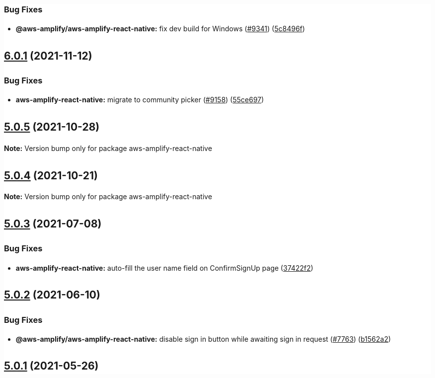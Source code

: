 ### Bug Fixes

- **@aws-amplify/aws-amplify-react-native:** fix dev build for Windows ([#9341](https://github.com/aws-amplify/amplify-js/issues/9341)) ([5c8496f](https://github.com/aws-amplify/amplify-js/commit/5c8496fe8b448f19ebba8911e8f1c3d498b9ade7))

## [6.0.1](https://github.com/aws-amplify/amplify-js/compare/aws-amplify-react-native@5.0.5...aws-amplify-react-native@6.0.1) (2021-11-12)

### Bug Fixes

- **aws-amplify-react-native:** migrate to community picker ([#9158](https://github.com/aws-amplify/amplify-js/issues/9158)) ([55ce697](https://github.com/aws-amplify/amplify-js/commit/55ce69707007c4afc23b58c037317cf7dee44703))

## [5.0.5](https://github.com/aws-amplify/amplify-js/compare/aws-amplify-react-native@5.0.4...aws-amplify-react-native@5.0.5) (2021-10-28)

**Note:** Version bump only for package aws-amplify-react-native

## [5.0.4](https://github.com/aws-amplify/amplify-js/compare/aws-amplify-react-native@5.0.3...aws-amplify-react-native@5.0.4) (2021-10-21)

**Note:** Version bump only for package aws-amplify-react-native

## [5.0.3](https://github.com/aws-amplify/amplify-js/compare/aws-amplify-react-native@5.0.2...aws-amplify-react-native@5.0.3) (2021-07-08)

### Bug Fixes

- **aws-amplify-react-native:** auto-fill the user name field on ConfirmSignUp page ([37422f2](https://github.com/aws-amplify/amplify-js/commit/37422f27a22c7c36b58df4d0b9d37acb556a99d0))

## [5.0.2](https://github.com/aws-amplify/amplify-js/compare/aws-amplify-react-native@5.0.1...aws-amplify-react-native@5.0.2) (2021-06-10)

### Bug Fixes

- **@aws-amplify/aws-amplify-react-native:** disable sign in button while awaiting sign in request ([#7763](https://github.com/aws-amplify/amplify-js/issues/7763)) ([b1562a2](https://github.com/aws-amplify/amplify-js/commit/b1562a2264b827c3a598f315eafab7582463e9db))

## [5.0.1](https://github.com/aws-amplify/amplify-js/compare/aws-amplify-react-native@5.0.0...aws-amplify-react-native@5.0.1) (2021-05-26)
